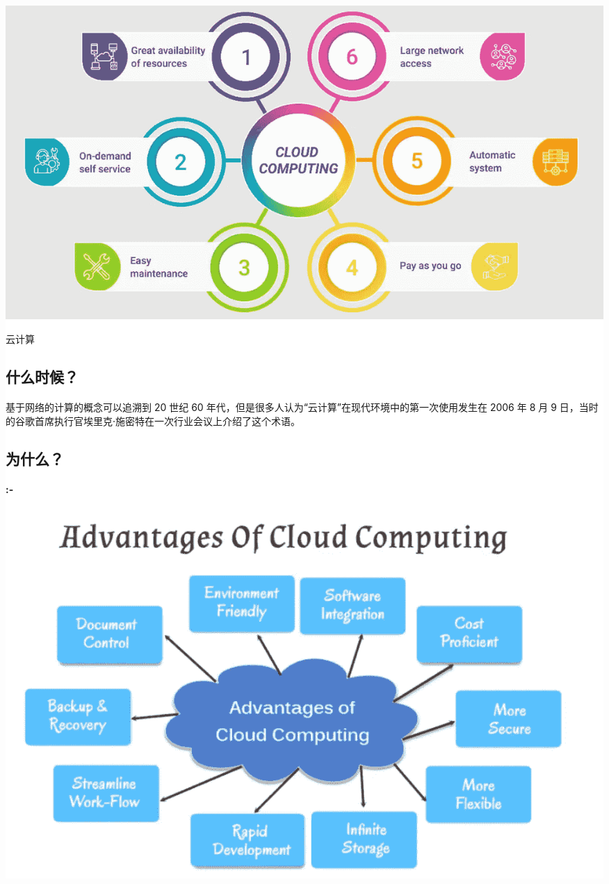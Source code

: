 ![](img/933a940443ee11fb8b15dceccf44624c.png)

云计算

## 什么时候？

基于网络的计算的概念可以追溯到 20 世纪 60 年代，但是很多人认为“云计算”在现代环境中的第一次使用发生在 2006 年 8 月 9 日，当时的谷歌首席执行官埃里克·施密特在一次行业会议上介绍了这个术语。

## 为什么？

**:-**

![](img/fca74489c239f32128aea7794557e4db.png)
